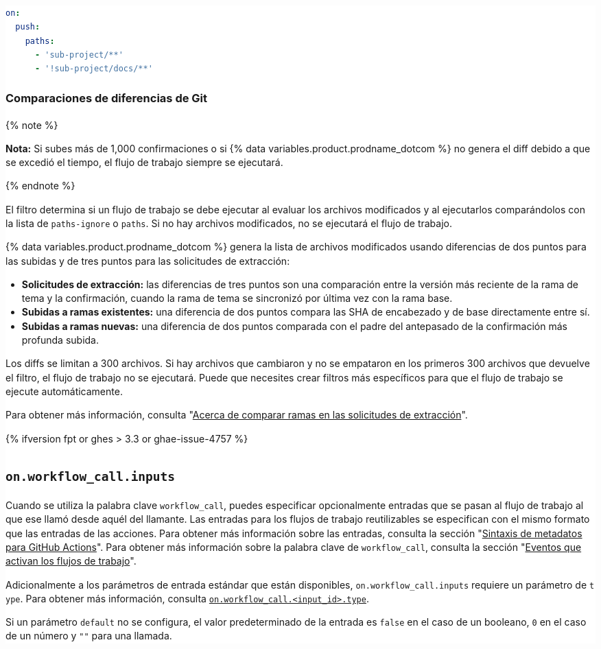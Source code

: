 ```yaml
on:
  push:
    paths:
      - 'sub-project/**'
      - '!sub-project/docs/**'
```

### Comparaciones de diferencias de Git

{% note %}

**Nota:** Si subes más de 1,000 confirmaciones o si {% data variables.product.prodname_dotcom %} no genera el diff debido a que se excedió el tiempo, el flujo de trabajo siempre se ejecutará.

{% endnote %}

El filtro determina si un flujo de trabajo se debe ejecutar al evaluar los archivos modificados y al ejecutarlos comparándolos con la lista de `paths-ignore` o `paths`. Si no hay archivos modificados, no se ejecutará el flujo de trabajo.

{% data variables.product.prodname_dotcom %} genera la lista de archivos modificados usando diferencias de dos puntos para las subidas y de tres puntos para las solicitudes de extracción:
- **Solicitudes de extracción:** las diferencias de tres puntos son una comparación entre la versión más reciente de la rama de tema y la confirmación, cuando la rama de tema se sincronizó por última vez con la rama base.
- **Subidas a ramas existentes:** una diferencia de dos puntos compara las SHA de encabezado y de base directamente entre sí.
- **Subidas a ramas nuevas:** una diferencia de dos puntos comparada con el padre del antepasado de la confirmación más profunda subida.

Los diffs se limitan a 300 archivos. Si hay archivos que cambiaron y no se empataron en los primeros 300 archivos que devuelve el filtro, el flujo de trabajo no se ejecutará. Puede que necesites crear filtros más específicos para que el flujo de trabajo se ejecute automáticamente.

Para obtener más información, consulta "[Acerca de comparar ramas en las solicitudes de extracción](/articles/about-comparing-branches-in-pull-requests)".

{% ifversion fpt or ghes > 3.3 or ghae-issue-4757 %}
## `on.workflow_call.inputs`

Cuando se utiliza la palabra clave `workflow_call`, puedes especificar opcionalmente entradas que se pasan al flujo de trabajo al que ese llamó desde aquél del llamante. Las entradas para los flujos de trabajo reutilizables se especifican con el mismo formato que las entradas de las acciones. Para obtener más información sobre las entradas, consulta la sección "[Sintaxis de metadatos para GitHub Actions](/actions/creating-actions/metadata-syntax-for-github-actions#inputs)". Para obtener más información sobre la palabra clave de `workflow_call`, consulta la sección "[Eventos que activan los flujos de trabajo](/actions/learn-github-actions/events-that-trigger-workflows#workflow-reuse-events)".

Adicionalmente a los parámetros de entrada estándar que están disponibles, `on.workflow_call.inputs` requiere un parámetro de `type`. Para obtener más información, consulta [`on.workflow_call.<input_id>.type`](#onworkflow_callinput_idtype).

Si un parámetro `default` no se configura, el valor predeterminado de la entrada es `false` en el caso de un booleano, `0` en el caso de un número y `""` para una llamada.
